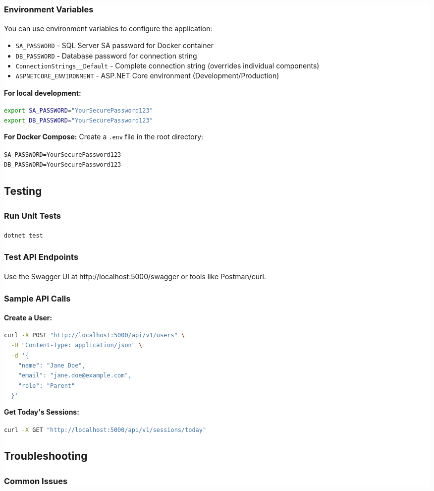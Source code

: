 ### Environment Variables
You can use environment variables to configure the application:
- `SA_PASSWORD` - SQL Server SA password for Docker container
- `DB_PASSWORD` - Database password for connection string
- `ConnectionStrings__Default` - Complete connection string (overrides individual components)
- `ASPNETCORE_ENVIRONMENT` - ASP.NET Core environment (Development/Production)

**For local development:**
```bash
export SA_PASSWORD="YourSecurePassword123"
export DB_PASSWORD="YourSecurePassword123"
```

**For Docker Compose:**
Create a `.env` file in the root directory:
```
SA_PASSWORD=YourSecurePassword123
DB_PASSWORD=YourSecurePassword123
```

## Testing

### Run Unit Tests
```bash
dotnet test
```

### Test API Endpoints
Use the Swagger UI at http://localhost:5000/swagger or tools like Postman/curl.

### Sample API Calls

**Create a User:**
```bash
curl -X POST "http://localhost:5000/api/v1/users" \
  -H "Content-Type: application/json" \
  -d '{
    "name": "Jane Doe",
    "email": "jane.doe@example.com",
    "role": "Parent"
  }'
```

**Get Today's Sessions:**
```bash
curl -X GET "http://localhost:5000/api/v1/sessions/today"
```

## Troubleshooting

### Common Issues
